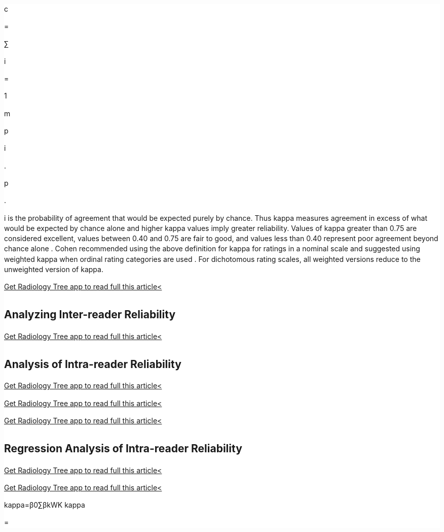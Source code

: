 c

=

∑

i

=

1

m

p

i

.

p

.

i
is the probability of agreement that would be expected purely by chance. Thus kappa measures agreement in excess of what would be expected by chance alone and higher kappa values imply greater reliability. Values of kappa greater than 0.75 are considered excellent, values between 0.40 and 0.75 are fair to good, and values less than 0.40 represent poor agreement beyond chance alone . Cohen recommended using the above definition for kappa for ratings in a nominal scale and suggested using weighted kappa when ordinal rating categories are used . For dichotomous rating scales, all weighted versions reduce to the unweighted version of kappa.


[Get Radiology Tree app to read full this article<](https://clinicalpub.com/app)

## Analyzing Inter-reader Reliability

[Get Radiology Tree app to read full this article<](https://clinicalpub.com/app)

## Analysis of Intra-reader Reliability

[Get Radiology Tree app to read full this article<](https://clinicalpub.com/app)

[Get Radiology Tree app to read full this article<](https://clinicalpub.com/app)

[Get Radiology Tree app to read full this article<](https://clinicalpub.com/app)

## Regression Analysis of Intra-reader Reliability

[Get Radiology Tree app to read full this article<](https://clinicalpub.com/app)

[Get Radiology Tree app to read full this article<](https://clinicalpub.com/app)

kappa=β0∑βkWK
kappa

=
